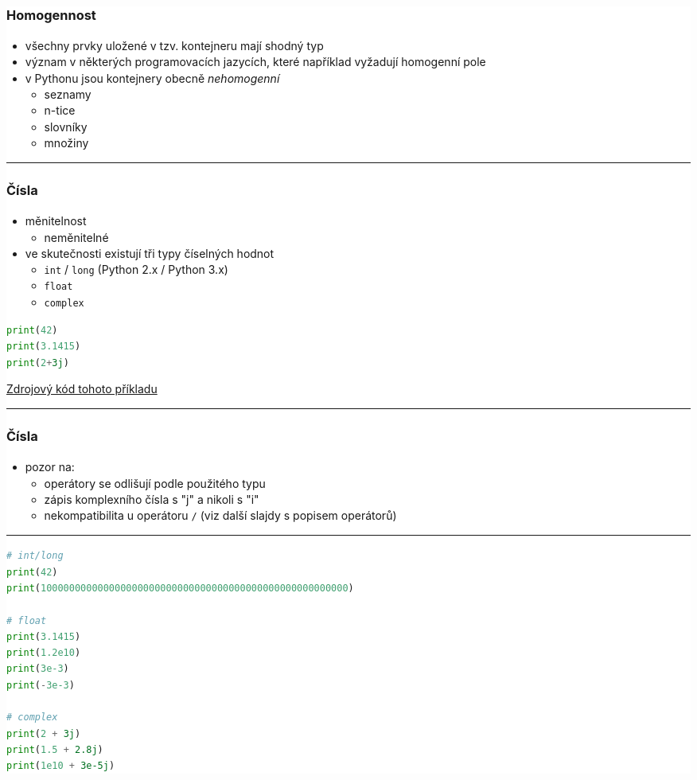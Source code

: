
### Homogennost

* všechny prvky uložené v tzv. kontejneru mají shodný typ
* význam v některých programovacích jazycích, které například vyžadují homogenní pole
* v Pythonu jsou kontejnery obecně *nehomogenní*
    - seznamy
    - n-tice
    - slovníky
    - množiny

---

### Čísla

* měnitelnost
    - neměnitelné
* ve skutečnosti existují tři typy číselných hodnot
    - `int` / `long` (Python 2.x / Python 3.x)
    - `float`
    - `complex`

```python
print(42)
print(3.1415)
print(2+3j)
```

[Zdrojový kód tohoto příkladu](https://github.com/tisnik/most-popular-python-libs/blob/master/courses/examples/numbers1.py)

---

### Čísla


* pozor na:
    - operátory se odlišují podle použitého typu
    - zápis komplexního čísla s "j" a nikoli s "i"
    - nekompatibilita u operátoru `/` (viz další slajdy s popisem operátorů)

---

```python
# int/long
print(42)
print(100000000000000000000000000000000000000000000000000000)

# float
print(3.1415)
print(1.2e10)
print(3e-3)
print(-3e-3)

# complex
print(2 + 3j)
print(1.5 + 2.8j)
print(1e10 + 3e-5j)
```
